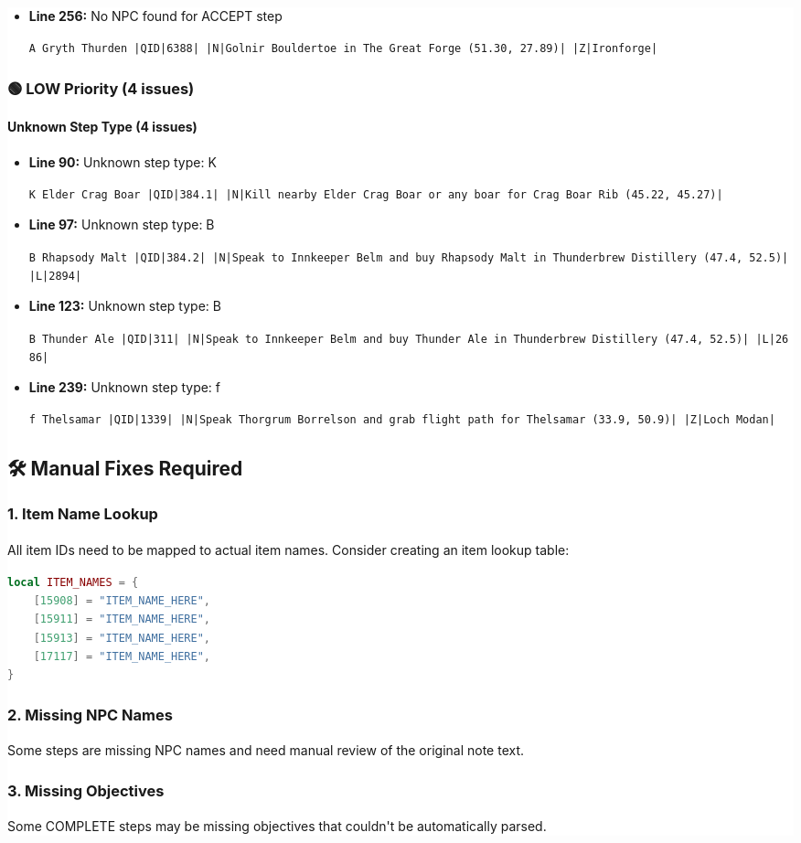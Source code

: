 - **Line 256:** No NPC found for ACCEPT step
  ```
  A Gryth Thurden |QID|6388| |N|Golnir Bouldertoe in The Great Forge (51.30, 27.89)| |Z|Ironforge|
  ```


### 🟢 LOW Priority (4 issues)

#### Unknown Step Type (4 issues)

- **Line 90:** Unknown step type: K
  ```
  K Elder Crag Boar |QID|384.1| |N|Kill nearby Elder Crag Boar or any boar for Crag Boar Rib (45.22, 45.27)|
  ```

- **Line 97:** Unknown step type: B
  ```
  B Rhapsody Malt |QID|384.2| |N|Speak to Innkeeper Belm and buy Rhapsody Malt in Thunderbrew Distillery (47.4, 52.5)| |L|2894|
  ```

- **Line 123:** Unknown step type: B
  ```
  B Thunder Ale |QID|311| |N|Speak to Innkeeper Belm and buy Thunder Ale in Thunderbrew Distillery (47.4, 52.5)| |L|2686|
  ```

- **Line 239:** Unknown step type: f
  ```
  f Thelsamar |QID|1339| |N|Speak Thorgrum Borrelson and grab flight path for Thelsamar (33.9, 50.9)| |Z|Loch Modan|
  ```


## 🛠️ Manual Fixes Required

### 1. Item Name Lookup
All item IDs need to be mapped to actual item names. Consider creating an item lookup table:

```lua
local ITEM_NAMES = {
    [15908] = "ITEM_NAME_HERE",
    [15911] = "ITEM_NAME_HERE",
    [15913] = "ITEM_NAME_HERE",
    [17117] = "ITEM_NAME_HERE",
}
```

### 2. Missing NPC Names
Some steps are missing NPC names and need manual review of the original note text.

### 3. Missing Objectives
Some COMPLETE steps may be missing objectives that couldn't be automatically parsed.
